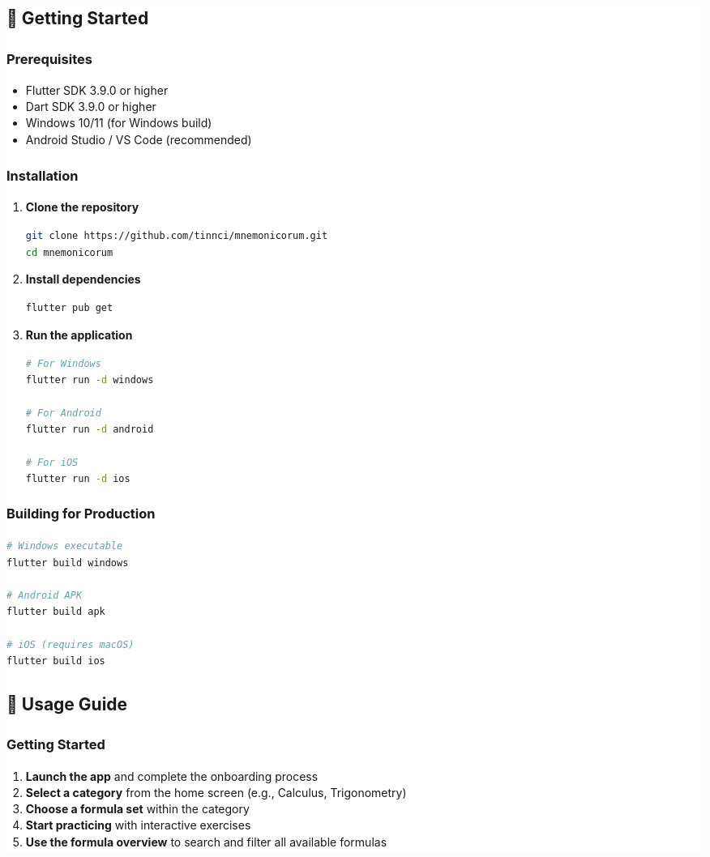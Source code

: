 ## 🚀 Getting Started

### Prerequisites
- Flutter SDK 3.9.0 or higher
- Dart SDK 3.9.0 or higher
- Windows 10/11 (for Windows build)
- Android Studio / VS Code (recommended)

### Installation

1. **Clone the repository**
   ```bash
   git clone https://github.com/tinnci/mnemonicorum.git
   cd mnemonicorum
   ```

2. **Install dependencies**
   ```bash
   flutter pub get
   ```

3. **Run the application**
   ```bash
   # For Windows
   flutter run -d windows
   
   # For Android
   flutter run -d android
   
   # For iOS
   flutter run -d ios
   ```

### Building for Production

```bash
# Windows executable
flutter build windows

# Android APK
flutter build apk

# iOS (requires macOS)
flutter build ios
```

## 📖 Usage Guide

### Getting Started
1. **Launch the app** and complete the onboarding process
2. **Select a category** from the home screen (e.g., Calculus, Trigonometry)
3. **Choose a formula set** within the category
4. **Start practicing** with interactive exercises
5. **Use the formula overview** to search and filter all available formulas
